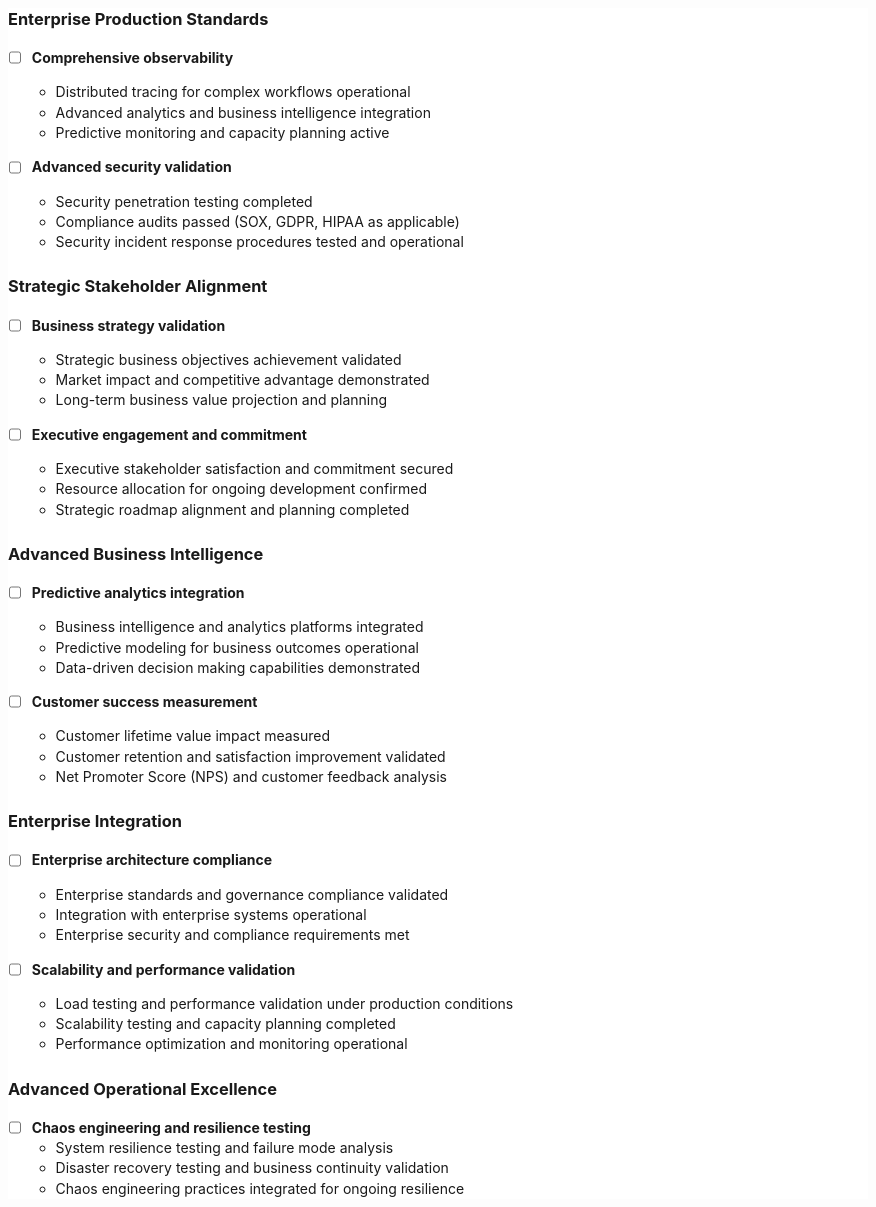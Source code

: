 ### Enterprise Production Standards

- [ ] **Comprehensive observability**
  - Distributed tracing for complex workflows operational
  - Advanced analytics and business intelligence integration
  - Predictive monitoring and capacity planning active

- [ ] **Advanced security validation**
  - Security penetration testing completed
  - Compliance audits passed (SOX, GDPR, HIPAA as applicable)
  - Security incident response procedures tested and operational

### Strategic Stakeholder Alignment

- [ ] **Business strategy validation**
  - Strategic business objectives achievement validated
  - Market impact and competitive advantage demonstrated
  - Long-term business value projection and planning

- [ ] **Executive engagement and commitment**
  - Executive stakeholder satisfaction and commitment secured
  - Resource allocation for ongoing development confirmed
  - Strategic roadmap alignment and planning completed

### Advanced Business Intelligence

- [ ] **Predictive analytics integration**
  - Business intelligence and analytics platforms integrated
  - Predictive modeling for business outcomes operational
  - Data-driven decision making capabilities demonstrated

- [ ] **Customer success measurement**
  - Customer lifetime value impact measured
  - Customer retention and satisfaction improvement validated
  - Net Promoter Score (NPS) and customer feedback analysis

### Enterprise Integration

- [ ] **Enterprise architecture compliance**
  - Enterprise standards and governance compliance validated
  - Integration with enterprise systems operational
  - Enterprise security and compliance requirements met

- [ ] **Scalability and performance validation**
  - Load testing and performance validation under production conditions
  - Scalability testing and capacity planning completed
  - Performance optimization and monitoring operational

### Advanced Operational Excellence

- [ ] **Chaos engineering and resilience testing**
  - System resilience testing and failure mode analysis
  - Disaster recovery testing and business continuity validation
  - Chaos engineering practices integrated for ongoing resilience
